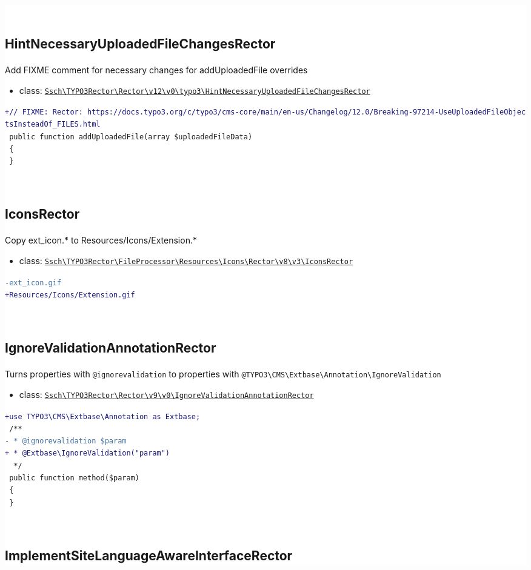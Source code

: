 <br>

## HintNecessaryUploadedFileChangesRector

Add FIXME comment for necessary changes for addUploadedFile overrides

- class: [`Ssch\TYPO3Rector\Rector\v12\v0\typo3\HintNecessaryUploadedFileChangesRector`](../src/Rector/v12/v0/typo3/HintNecessaryUploadedFileChangesRector.php)

```diff
+// FIXME: Rector: https://docs.typo3.org/c/typo3/cms-core/main/en-us/Changelog/12.0/Breaking-97214-UseUploadedFileObjectsInsteadOf_FILES.html
 public function addUploadedFile(array $uploadedFileData)
 {
 }
```

<br>

## IconsRector

Copy ext_icon.* to Resources/Icons/Extension.*

- class: [`Ssch\TYPO3Rector\FileProcessor\Resources\Icons\Rector\v8\v3\IconsRector`](../src/FileProcessor/Resources/Icons/Rector/v8/v3/IconsRector.php)

```diff
-ext_icon.gif
+Resources/Icons/Extension.gif
```

<br>

## IgnoreValidationAnnotationRector

Turns properties with `@ignorevalidation` to properties with `@TYPO3\CMS\Extbase\Annotation\IgnoreValidation`

- class: [`Ssch\TYPO3Rector\Rector\v9\v0\IgnoreValidationAnnotationRector`](../src/Rector/v9/v0/IgnoreValidationAnnotationRector.php)

```diff
+use TYPO3\CMS\Extbase\Annotation as Extbase;
 /**
- * @ignorevalidation $param
+ * @Extbase\IgnoreValidation("param")
  */
 public function method($param)
 {
 }
```

<br>

## ImplementSiteLanguageAwareInterfaceRector
